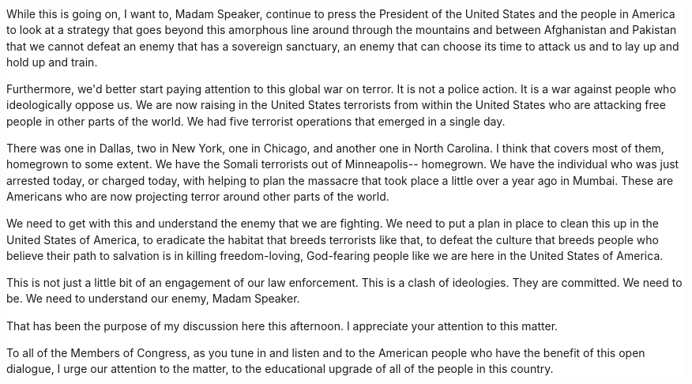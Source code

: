 While this is going on, I want to, Madam Speaker, continue to press 
the President of the United States and the people in America to look at 
a strategy that goes beyond this amorphous line around through the 
mountains and between Afghanistan and Pakistan that we cannot defeat an 
enemy that has a sovereign sanctuary, an enemy that can choose its time 
to attack us and to lay up and hold up and train.

Furthermore, we'd better start paying attention to this global war on 
terror. It is not a police action. It is a war against people who 
ideologically oppose us. We are now raising in the United States 
terrorists from within the United States who are attacking free people 
in other parts of the world. We had five terrorist operations that 
emerged in a single day.

There was one in Dallas, two in New York, one in Chicago, and another 
one in North Carolina. I think that covers most of them, homegrown to 
some extent. We have the Somali terrorists out of Minneapolis--
homegrown. We have the individual who was just arrested today, or 
charged today, with helping to plan the massacre that took place a 
little over a year ago in Mumbai. These are Americans who are now 
projecting terror around other parts of the world.

We need to get with this and understand the enemy that we are 
fighting. We need to put a plan in place to clean this up in the United 
States of America, to eradicate the habitat that breeds terrorists like 
that, to defeat the culture that breeds people who believe their path 
to salvation is in killing freedom-loving, God-fearing people like we 
are here in the United States of America.

This is not just a little bit of an engagement of our law 
enforcement. This is a clash of ideologies. They are committed. We need 
to be. We need to understand our enemy, Madam Speaker.

That has been the purpose of my discussion here this afternoon. I 
appreciate your attention to this matter.

To all of the Members of Congress, as you tune in and listen and to 
the American people who have the benefit of this open dialogue, I urge 
our attention to the matter, to the educational upgrade of all of the 
people in this country.

